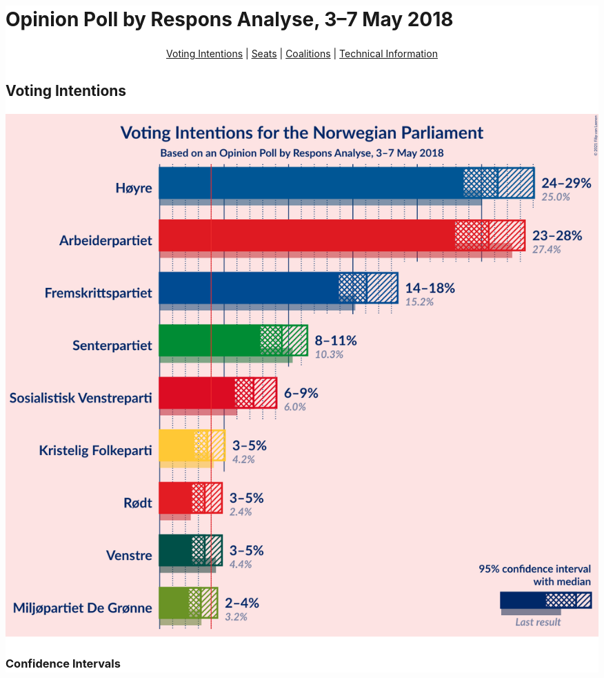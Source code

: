 # Opinion Poll by Respons Analyse, 3–7 May 2018

<p align="center"><a href="#voting-intentions">Voting Intentions</a> | <a href="#seats">Seats</a> | <a href="#coalitions">Coalitions</a> | <a href="#technical-information">Technical Information</a></p>

## Voting Intentions

![Graph with voting intentions not yet produced](2018-05-07-ResponsAnalyse.png "Voting Intentions")

### Confidence Intervals
